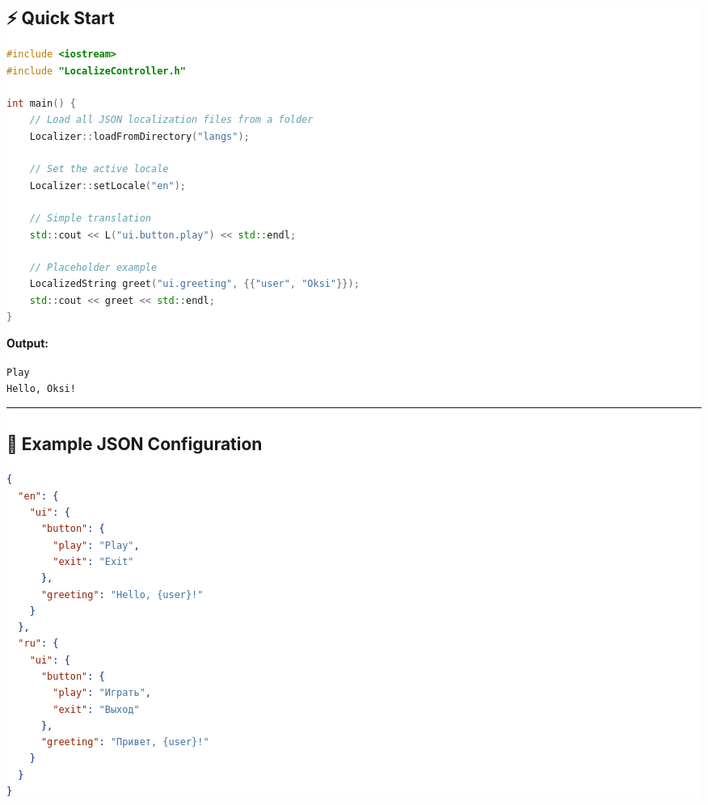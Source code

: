 
## ⚡ Quick Start

```cpp
#include <iostream>
#include "LocalizeController.h"

int main() {
    // Load all JSON localization files from a folder
    Localizer::loadFromDirectory("langs");

    // Set the active locale
    Localizer::setLocale("en");

    // Simple translation
    std::cout << L("ui.button.play") << std::endl;

    // Placeholder example
    LocalizedString greet("ui.greeting", {{"user", "Oksi"}});
    std::cout << greet << std::endl;
}
```

**Output:**
```
Play
Hello, Oksi!
```

---

## 📄 Example JSON Configuration

```json
{
  "en": {
    "ui": {
      "button": {
        "play": "Play",
        "exit": "Exit"
      },
      "greeting": "Hello, {user}!"
    }
  },
  "ru": {
    "ui": {
      "button": {
        "play": "Играть",
        "exit": "Выход"
      },
      "greeting": "Привет, {user}!"
    }
  }
}
```
